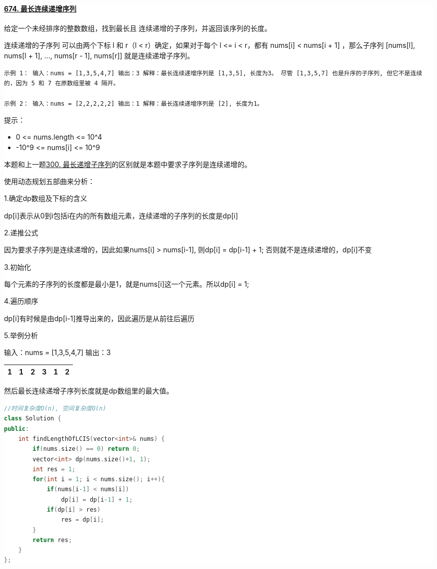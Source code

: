 #### [674. 最长连续递增序列](https://leetcode-cn.com/problems/longest-continuous-increasing-subsequence/)

给定一个未经排序的整数数组，找到最长且 连续递增的子序列，并返回该序列的长度。

连续递增的子序列 可以由两个下标 l 和 r（l < r）确定，如果对于每个 l <= i < r，都有 nums[i] < nums[i + 1] ，那么子序列 [nums[l], nums[l + 1], ..., nums[r - 1], nums[r]] 就是连续递增子序列。

```
示例 1： 输入：nums = [1,3,5,4,7] 输出：3 解释：最长连续递增序列是 [1,3,5], 长度为3。 尽管 [1,3,5,7] 也是升序的子序列, 但它不是连续的，因为 5 和 7 在原数组里被 4 隔开。

示例 2： 输入：nums = [2,2,2,2,2] 输出：1 解释：最长连续递增序列是 [2], 长度为1。
```

提示：

- 0 <= nums.length <= 10^4
- -10^9 <= nums[i] <= 10^9

本题和上一题[300. 最长递增子序列](https://leetcode-cn.com/problems/longest-increasing-subsequence/)的区别就是本题中要求子序列是连续递增的。

使用动态规划五部曲来分析：

1.确定dp数组及下标的含义

dp[i]表示从0到i包括i在内的所有数组元素，连续递增的子序列的长度是dp[i]

2.递推公式

因为要求子序列是连续递增的，因此如果nums[i] > nums[i-1], 则dp[i] = dp[i-1] + 1; 否则就不是连续递增的，dp[i]不变

3.初始化

每个元素的子序列的长度都是最小是1，就是nums[i]这一个元素。所以dp[i] = 1;

4.遍历顺序

dp[i]有时候是由dp[i-1]推导出来的，因此遍历是从前往后遍历

5.举例分析

输入：nums = [1,3,5,4,7]    输出：3

| 1    | 1    | 2    | 3    | 1    | 2    |
| ---- | ---- | ---- | ---- | ---- | ---- |

然后最长连续递增子序列长度就是dp数组里的最大值。

```c++
//时间复杂度O(n), 空间复杂度O(n)
class Solution {
public:
    int findLengthOfLCIS(vector<int>& nums) {
        if(nums.size() == 0) return 0;
        vector<int> dp(nums.size()+1, 1);
        int res = 1; 
        for(int i = 1; i < nums.size(); i++){
            if(nums[i-1] < nums[i])
                dp[i] = dp[i-1] + 1;
            if(dp[i] > res) 
                res = dp[i];
        }
        return res;
    }
};
```
